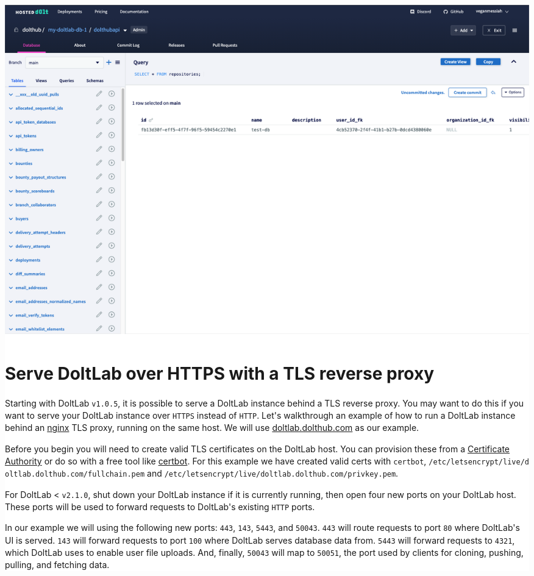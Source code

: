 ![Hosted Dolt Workbench](../.gitbook/assets/hosted_dolt_workbench.png)

<h1 id="doltlab-https-proxy">Serve DoltLab over HTTPS with a TLS reverse proxy</h1>

Starting with DoltLab `v1.0.5`, it is possible to serve a DoltLab instance behind a TLS reverse proxy. You may want to do this if you want to serve your DoltLab instance over `HTTPS` instead of `HTTP`. Let's walkthrough an example of how to run a DoltLab instance behind an [nginx](https://www.nginx.com/) TLS proxy, running on the same host. We will use [doltlab.dolthub.com](https://doltlab.dolthub.com) as our example.

Before you begin you will need to create valid TLS certificates on the DoltLab host. You can provision these from a [Certificate Authority](https://en.wikipedia.org/wiki/Certificate_authority) or do so with a free tool like [certbot](https://certbot.eff.org/). For this example we have created valid certs with `certbot`, `/etc/letsencrypt/live/doltlab.dolthub.com/fullchain.pem` and `/etc/letsencrypt/live/doltlab.dolthub.com/privkey.pem`.

For DoltLab < `v2.1.0`, shut down your DoltLab instance if it is currently running, then open four new ports on your DoltLab host. These ports will be used to forward requests to DoltLab's existing `HTTP` ports.

In our example we will using the following new ports: `443`, `143`, `5443`, and `50043`. `443` will route requests to port `80` where DoltLab's UI is served. `143` will forward requests to port `100` where DoltLab serves database data from. `5443` will forward requests to `4321`, which DoltLab uses to enable user file uploads. And, finally, `50043` will map to `50051`, the port used by clients for cloning, pushing, pulling, and fetching data.
